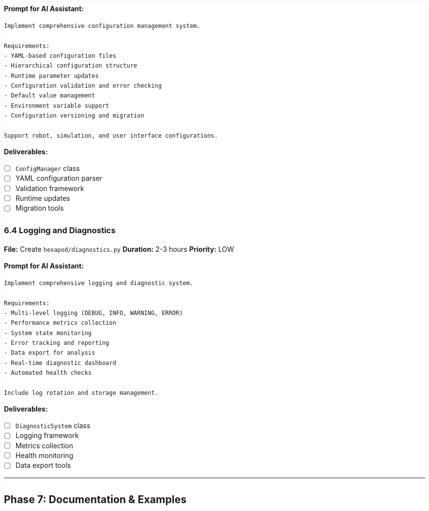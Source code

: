 **Prompt for AI Assistant:**
```
Implement comprehensive configuration management system.

Requirements:
- YAML-based configuration files
- Hierarchical configuration structure
- Runtime parameter updates
- Configuration validation and error checking
- Default value management
- Environment variable support
- Configuration versioning and migration

Support robot, simulation, and user interface configurations.
```

**Deliverables:**
- [ ] `ConfigManager` class
- [ ] YAML configuration parser
- [ ] Validation framework
- [ ] Runtime updates
- [ ] Migration tools

### 6.4 Logging and Diagnostics
**File:** Create `hexapod/diagnostics.py`
**Duration:** 2-3 hours
**Priority:** LOW

**Prompt for AI Assistant:**
```
Implement comprehensive logging and diagnostic system.

Requirements:
- Multi-level logging (DEBUG, INFO, WARNING, ERROR)
- Performance metrics collection
- System state monitoring
- Error tracking and reporting
- Data export for analysis
- Real-time diagnostic dashboard
- Automated health checks

Include log rotation and storage management.
```

**Deliverables:**
- [ ] `DiagnosticSystem` class
- [ ] Logging framework
- [ ] Metrics collection
- [ ] Health monitoring
- [ ] Data export tools

---

## Phase 7: Documentation & Examples
